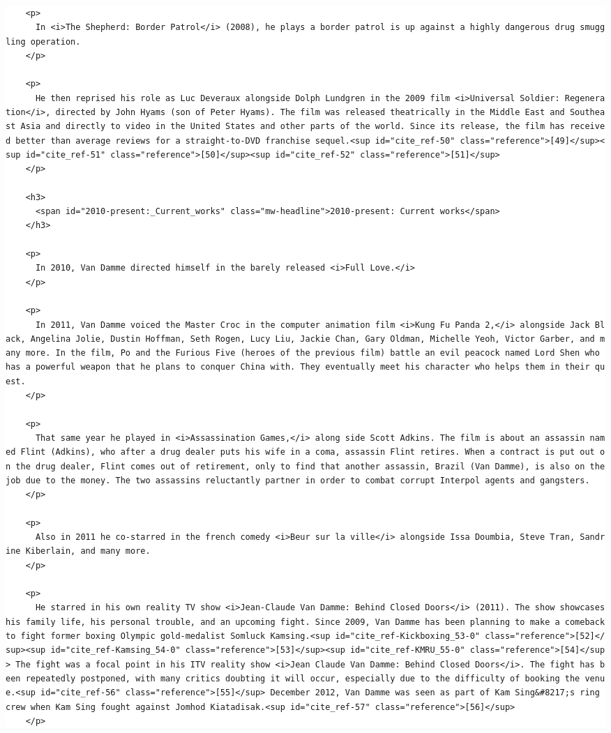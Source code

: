         <p>
          In <i>The Shepherd: Border Patrol</i> (2008), he plays a border patrol is up against a highly dangerous drug smuggling operation.
        </p>
        
        <p>
          He then reprised his role as Luc Deveraux alongside Dolph Lundgren in the 2009 film <i>Universal Soldier: Regeneration</i>, directed by John Hyams (son of Peter Hyams). The film was released theatrically in the Middle East and Southeast Asia and directly to video in the United States and other parts of the world. Since its release, the film has received better than average reviews for a straight-to-DVD franchise sequel.<sup id="cite_ref-50" class="reference">[49]</sup><sup id="cite_ref-51" class="reference">[50]</sup><sup id="cite_ref-52" class="reference">[51]</sup>
        </p>
        
        <h3>
          <span id="2010-present:_Current_works" class="mw-headline">2010-present: Current works</span>
        </h3>
        
        <p>
          In 2010, Van Damme directed himself in the barely released <i>Full Love.</i>
        </p>
        
        <p>
          In 2011, Van Damme voiced the Master Croc in the computer animation film <i>Kung Fu Panda 2,</i> alongside Jack Black, Angelina Jolie, Dustin Hoffman, Seth Rogen, Lucy Liu, Jackie Chan, Gary Oldman, Michelle Yeoh, Victor Garber, and many more. In the film, Po and the Furious Five (heroes of the previous film) battle an evil peacock named Lord Shen who has a powerful weapon that he plans to conquer China with. They eventually meet his character who helps them in their quest.
        </p>
        
        <p>
          That same year he played in <i>Assassination Games,</i> along side Scott Adkins. The film is about an assassin named Flint (Adkins), who after a drug dealer puts his wife in a coma, assassin Flint retires. When a contract is put out on the drug dealer, Flint comes out of retirement, only to find that another assassin, Brazil (Van Damme), is also on the job due to the money. The two assassins reluctantly partner in order to combat corrupt Interpol agents and gangsters.
        </p>
        
        <p>
          Also in 2011 he co-starred in the french comedy <i>Beur sur la ville</i> alongside Issa Doumbia, Steve Tran, Sandrine Kiberlain, and many more.
        </p>
        
        <p>
          He starred in his own reality TV show <i>Jean-Claude Van Damme: Behind Closed Doors</i> (2011). The show showcases his family life, his personal trouble, and an upcoming fight. Since 2009, Van Damme has been planning to make a comeback to fight former boxing Olympic gold-medalist Somluck Kamsing.<sup id="cite_ref-Kickboxing_53-0" class="reference">[52]</sup><sup id="cite_ref-Kamsing_54-0" class="reference">[53]</sup><sup id="cite_ref-KMRU_55-0" class="reference">[54]</sup> The fight was a focal point in his ITV reality show <i>Jean Claude Van Damme: Behind Closed Doors</i>. The fight has been repeatedly postponed, with many critics doubting it will occur, especially due to the difficulty of booking the venue.<sup id="cite_ref-56" class="reference">[55]</sup> December 2012, Van Damme was seen as part of Kam Sing&#8217;s ring crew when Kam Sing fought against Jomhod Kiatadisak.<sup id="cite_ref-57" class="reference">[56]</sup>
        </p>
        